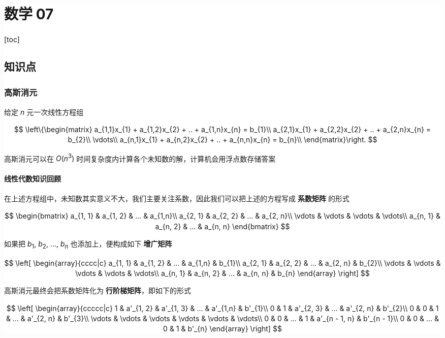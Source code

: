 # 数学 07

[toc]

## 知识点

### 高斯消元

给定 $n$ 元一次线性方程组

$$
\left\{\begin{matrix}
a_{1,1}x_{1} + a_{1,2}x_{2} + .. + a_{1,n}x_{n} = b_{1}\\
a_{2,1}x_{1} + a_{2,2}x_{2} + .. + a_{2,n}x_{n} = b_{2}\\
\vdots\\
a_{n,1}x_{1} + a_{n,2}x_{2} + .. + a_{n,n}x_{n} = b_{n}\\
\end{matrix}\right.
$$

高斯消元可以在 $O(n^3)$ 时间复杂度内计算各个未知数的解，计算机会用浮点数存储答案

#### 线性代数知识回顾

在上述方程组中，未知数其实意义不大，我们主要关注系数，因此我们可以把上述的方程写成 **系数矩阵** 的形式

$$
\begin{bmatrix}
a_{1, 1} & a_{1, 2} & ... & a_{1,n}\\
a_{2, 1} & a_{2, 2} & ... & a_{2, n}\\
\vdots & \vdots & \vdots & \vdots\\
a_{n, 1} & a_{n, 2} & ... & a_{n, n}
\end{bmatrix}
$$

如果把 $b_{1},\ b_{2},\ ...,\ b_{n}$ 也添加上，便构成如下 **增广矩阵**

$$
\left[ \begin{array}{cccc|c}
a_{1, 1} & a_{1, 2} & ... & a_{1,n} & b_{1}\\
a_{2, 1} & a_{2, 2} & ... & a_{2, n} & b_{2}\\
\vdots & \vdots & \vdots & \vdots & \vdots\\
a_{n, 1} & a_{n, 2} & ... & a_{n, n} & b_{n}
\end{array} \right]
$$

高斯消元最终会把系数矩阵化为 **行阶梯矩阵**，即如下的形式

$$
\left[ \begin{array}{ccccc|c}
1 & a'_{1, 2} & a'_{1, 3} & ... & a'_{1,n} & b'_{1}\\
0 & 1 & a'_{2, 3} & ... & a'_{2, n} & b'_{2}\\
0 & 0 & 1 & ... & a'_{2, n} & b'_{3}\\
\vdots & \vdots & \vdots & \vdots & \vdots & \vdots\\
0 & 0 & ... & 1 & a'_{n - 1, n} & b'_{n - 1}\\
0 & 0 & ... & 0 & 1 & b'_{n}
\end{array} \right]
$$
